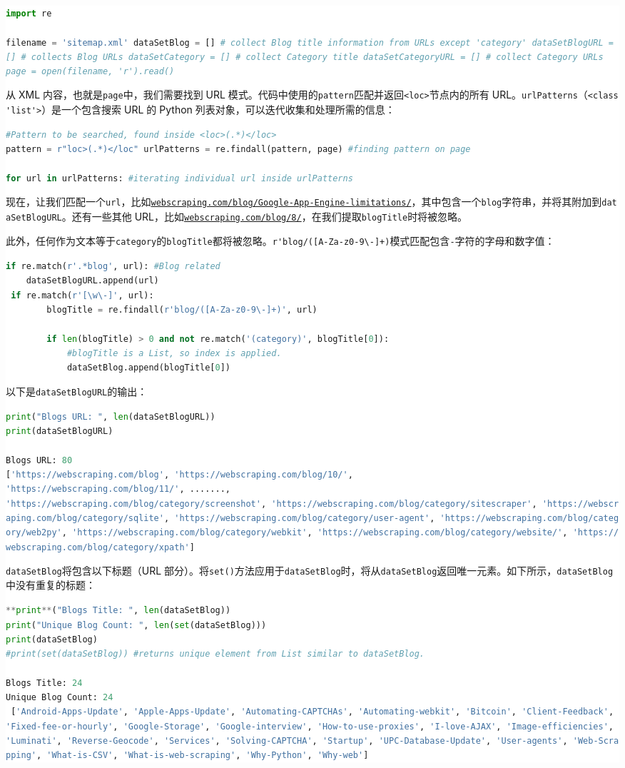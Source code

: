 ```py
import re

filename = 'sitemap.xml' dataSetBlog = [] # collect Blog title information from URLs except 'category' dataSetBlogURL = [] # collects Blog URLs dataSetCategory = [] # collect Category title dataSetCategoryURL = [] # collect Category URLs   page = open(filename, 'r').read()
```

从 XML 内容，也就是`page`中，我们需要找到 URL 模式。代码中使用的`pattern`匹配并返回`<loc>`节点内的所有 URL。`urlPatterns`（`<class 'list'>`）是一个包含搜索 URL 的 Python 列表对象，可以迭代收集和处理所需的信息：

```py
#Pattern to be searched, found inside <loc>(.*)</loc>
pattern = r"loc>(.*)</loc" urlPatterns = re.findall(pattern, page) #finding pattern on page

for url in urlPatterns: #iterating individual url inside urlPatterns
```

现在，让我们匹配一个`url`，比如[`webscraping.com/blog/Google-App-Engine-limitations/`](https://webscraping.com/blog/Google-App-Engine-limitations/)，其中包含一个`blog`字符串，并将其附加到`dataSetBlogURL`。还有一些其他 URL，比如[`webscraping.com/blog/8/`](https://webscraping.com/blog/8/)，在我们提取`blogTitle`时将被忽略。

此外，任何作为文本等于`category`的`blogTitle`都将被忽略。`r'blog/([A-Za-z0-9\-]+)`模式匹配包含`-`字符的字母和数字值：

```py
if re.match(r'.*blog', url): #Blog related
    dataSetBlogURL.append(url)
 if re.match(r'[\w\-]', url):
        blogTitle = re.findall(r'blog/([A-Za-z0-9\-]+)', url)

        if len(blogTitle) > 0 and not re.match('(category)', blogTitle[0]):
            #blogTitle is a List, so index is applied.
            dataSetBlog.append(blogTitle[0]) 
```

以下是`dataSetBlogURL`的输出：

```py
print("Blogs URL: ", len(dataSetBlogURL))
print(dataSetBlogURL)

Blogs URL: 80
['https://webscraping.com/blog', 'https://webscraping.com/blog/10/', 
'https://webscraping.com/blog/11/', .......,
'https://webscraping.com/blog/category/screenshot', 'https://webscraping.com/blog/category/sitescraper', 'https://webscraping.com/blog/category/sqlite', 'https://webscraping.com/blog/category/user-agent', 'https://webscraping.com/blog/category/web2py', 'https://webscraping.com/blog/category/webkit', 'https://webscraping.com/blog/category/website/', 'https://webscraping.com/blog/category/xpath']
```

`dataSetBlog`将包含以下标题（URL 部分）。将`set()`方法应用于`dataSetBlog`时，将从`dataSetBlog`返回唯一元素。如下所示，`dataSetBlog`中没有重复的标题：

```py
**print**("Blogs Title: ", len(dataSetBlog))
print("Unique Blog Count: ", len(set(dataSetBlog)))
print(dataSetBlog)
#print(set(dataSetBlog)) #returns unique element from List similar to dataSetBlog.

Blogs Title: 24
Unique Blog Count: 24
 ['Android-Apps-Update', 'Apple-Apps-Update', 'Automating-CAPTCHAs', 'Automating-webkit', 'Bitcoin', 'Client-Feedback', 'Fixed-fee-or-hourly', 'Google-Storage', 'Google-interview', 'How-to-use-proxies', 'I-love-AJAX', 'Image-efficiencies', 'Luminati', 'Reverse-Geocode', 'Services', 'Solving-CAPTCHA', 'Startup', 'UPC-Database-Update', 'User-agents', 'Web-Scrapping', 'What-is-CSV', 'What-is-web-scraping', 'Why-Python', 'Why-web']
```
